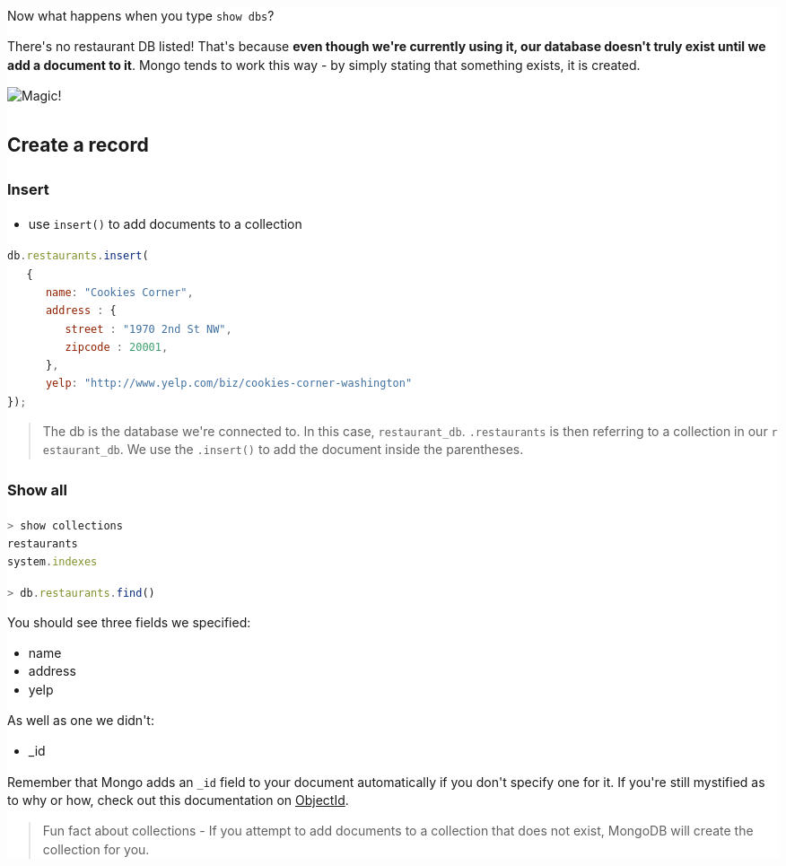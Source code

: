 Now what happens when you type `show dbs`?

There's no restaurant DB listed! That's because **even though we're currently using it, our database doesn't truly exist until we add a document to it**. Mongo tends to work this way - by simply stating that something exists, it is created.

![Magic!](https://media.giphy.com/media/12NUbkX6p4xOO4/giphy.gif)


## Create a record

### Insert

- use `insert()` to add documents to a collection

```js
db.restaurants.insert(
   {
      name: "Cookies Corner",
      address : {
         street : "1970 2nd St NW",
         zipcode : 20001,
      },
      yelp: "http://www.yelp.com/biz/cookies-corner-washington"
});
```

> The db is the database we're connected to. In this case, `restaurant_db`. `.restaurants` is then referring to a collection in our `restaurant_db`. We use the `.insert()` to add the document inside the parentheses.

### Show all
```js
> show collections
restaurants
system.indexes
```

```js
> db.restaurants.find()
```

You should see three fields we specified:
- name
- address
- yelp

As well as one we didn't:
- _id

Remember that Mongo adds an `_id` field to your document automatically if you don't specify one for it. If you're still mystified as to why or how, check out this documentation on [ObjectId](https://docs.mongodb.org/manual/reference/object-id/).

>Fun fact about collections - If you attempt to add documents to a collection that does not exist, MongoDB will create the collection for you.
